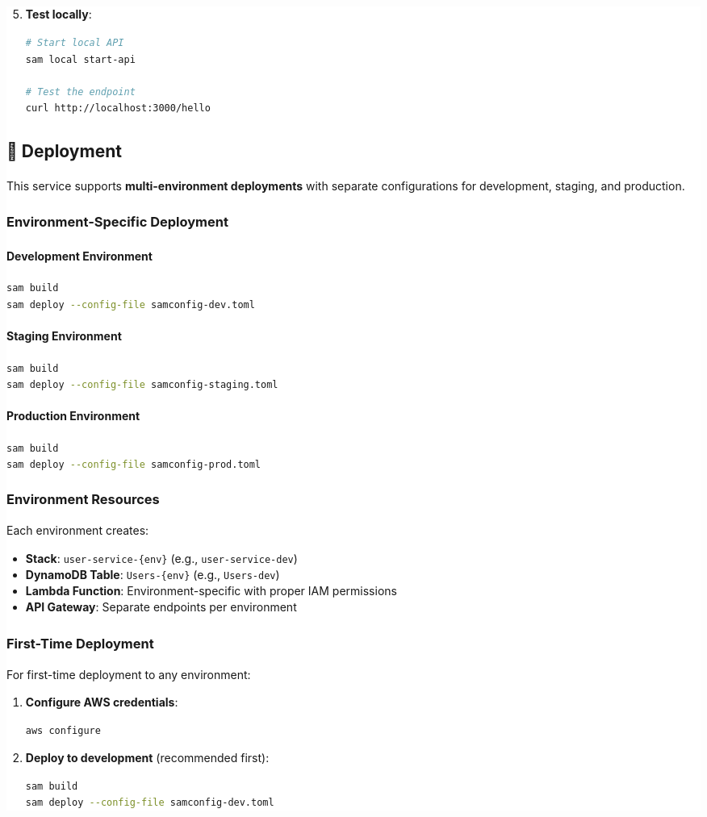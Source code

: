 5. **Test locally**:
   ```bash
   # Start local API
   sam local start-api
   
   # Test the endpoint
   curl http://localhost:3000/hello
   ```

## 🚀 Deployment

This service supports **multi-environment deployments** with separate configurations for development, staging, and production.

### Environment-Specific Deployment

#### Development Environment
```bash
sam build
sam deploy --config-file samconfig-dev.toml
```

#### Staging Environment  
```bash
sam build
sam deploy --config-file samconfig-staging.toml
```

#### Production Environment
```bash
sam build
sam deploy --config-file samconfig-prod.toml
```

### Environment Resources

Each environment creates:
- **Stack**: `user-service-{env}` (e.g., `user-service-dev`)
- **DynamoDB Table**: `Users-{env}` (e.g., `Users-dev`)
- **Lambda Function**: Environment-specific with proper IAM permissions
- **API Gateway**: Separate endpoints per environment

### First-Time Deployment

For first-time deployment to any environment:

1. **Configure AWS credentials**:
   ```bash
   aws configure
   ```

2. **Deploy to development** (recommended first):
   ```bash
   sam build
   sam deploy --config-file samconfig-dev.toml
   ```
